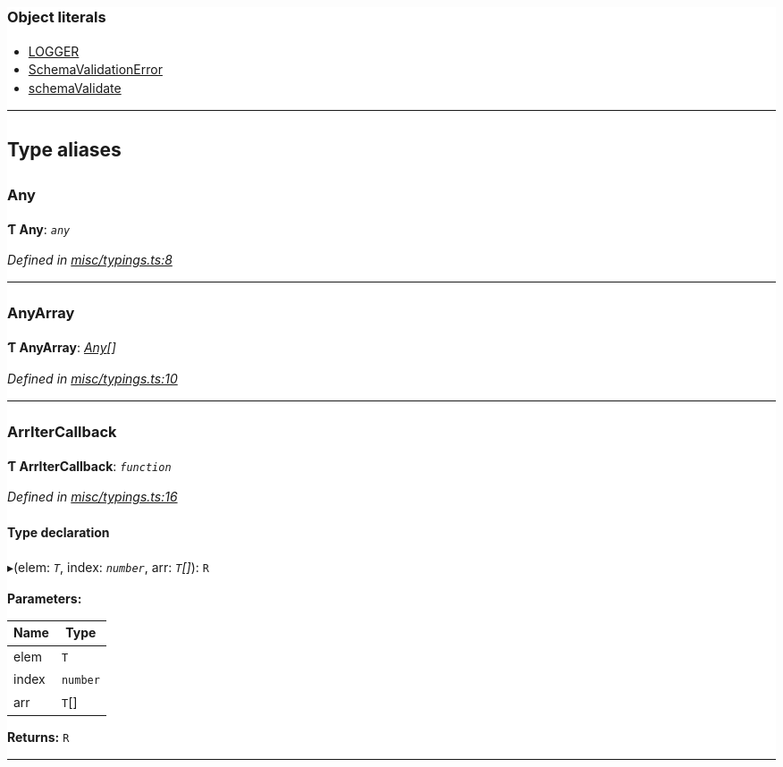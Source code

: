 ### Object literals

* [LOGGER](#logger)
* [SchemaValidationError](#schemavalidationerror)
* [schemaValidate](#schemavalidate)

---

## Type aliases

<a id="any"></a>

###  Any

**Ƭ Any**: *`any`*

*Defined in [misc/typings.ts:8](https://github.com/krnik/vjs-validator/blob/4b489fe/src/misc/typings.ts#L8)*

___
<a id="anyarray"></a>

###  AnyArray

**Ƭ AnyArray**: *[Any](#any)[]*

*Defined in [misc/typings.ts:10](https://github.com/krnik/vjs-validator/blob/4b489fe/src/misc/typings.ts#L10)*

___
<a id="arritercallback"></a>

###  ArrIterCallback

**Ƭ ArrIterCallback**: *`function`*

*Defined in [misc/typings.ts:16](https://github.com/krnik/vjs-validator/blob/4b489fe/src/misc/typings.ts#L16)*

#### Type declaration
▸(elem: *`T`*, index: *`number`*, arr: *`T`[]*): `R`

**Parameters:**

| Name | Type |
| ------ | ------ |
| elem | `T` |
| index | `number` |
| arr | `T`[] |

**Returns:** `R`

___
<a id="asyncvalidationfunction"></a>
